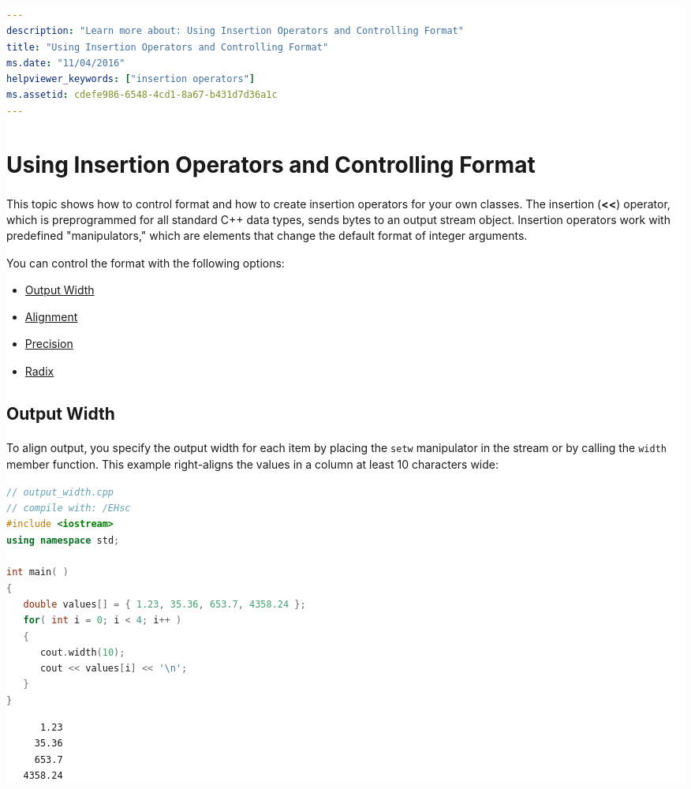 ```yaml
---
description: "Learn more about: Using Insertion Operators and Controlling Format"
title: "Using Insertion Operators and Controlling Format"
ms.date: "11/04/2016"
helpviewer_keywords: ["insertion operators"]
ms.assetid: cdefe986-6548-4cd1-8a67-b431d7d36a1c
---
```

# Using Insertion Operators and Controlling Format

This topic shows how to control format and how to create insertion operators for your own classes. The insertion (**<<**) operator, which is preprogrammed for all standard C++ data types, sends bytes to an output stream object. Insertion operators work with predefined "manipulators," which are elements that change the default format of integer arguments.

You can control the format with the following options:

- [Output Width](#vclrfoutputwidthanchor3)

- [Alignment](#vclrfalignmentanchor4)

- [Precision](#vclrfprecisionanchor5)

- [Radix](#vclrfradixanchor6)

## <a name="vclrfoutputwidthanchor3"></a> Output Width

To align output, you specify the output width for each item by placing the `setw` manipulator in the stream or by calling the `width` member function. This example right-aligns the values in a column at least 10 characters wide:

```cpp
// output_width.cpp
// compile with: /EHsc
#include <iostream>
using namespace std;

int main( )
{
   double values[] = { 1.23, 35.36, 653.7, 4358.24 };
   for( int i = 0; i < 4; i++ )
   {
      cout.width(10);
      cout << values[i] << '\n';
   }
}
```

```Output
      1.23
     35.36
     653.7
   4358.24
```
